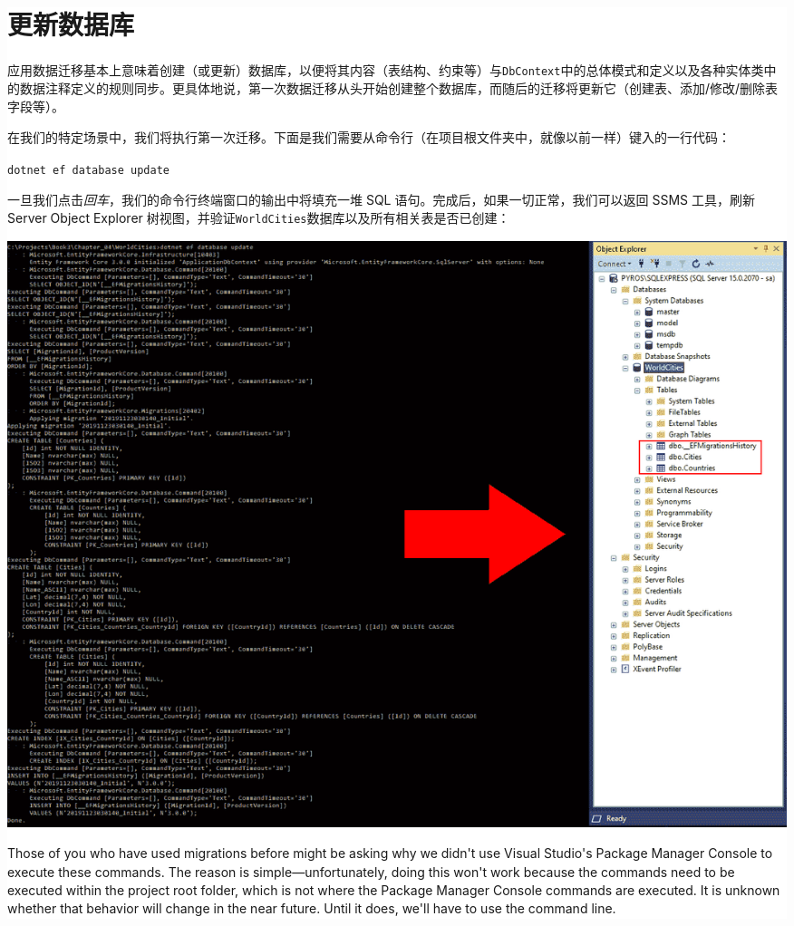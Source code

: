 # 更新数据库

应用数据迁移基本上意味着创建（或更新）数据库，以便将其内容（表结构、约束等）与`DbContext`中的总体模式和定义以及各种实体类中的数据注释定义的规则同步。更具体地说，第一次数据迁移从头开始创建整个数据库，而随后的迁移将更新它（创建表、添加/修改/删除表字段等）。

在我们的特定场景中，我们将执行第一次迁移。下面是我们需要从命令行（在项目根文件夹中，就像以前一样）键入的一行代码：

```cs
dotnet ef database update
```

一旦我们点击*回车*，我们的命令行终端窗口的输出中将填充一堆 SQL 语句。完成后，如果一切正常，我们可以返回 SSMS 工具，刷新 Server Object Explorer 树视图，并验证`WorldCities`数据库以及所有相关表是否已创建：

![](img/d96dbd53-9779-4380-8d18-282cf361a5bf.png)

Those of you who have used migrations before might be asking why we didn't use Visual Studio's Package Manager Console to execute these commands. The reason is simple—unfortunately, doing this won't work because the commands need to be executed within the project root folder, which is not where the Package Manager Console commands are executed. It is unknown whether that behavior will change in the near future. Until it does, we'll have to use the command line.
